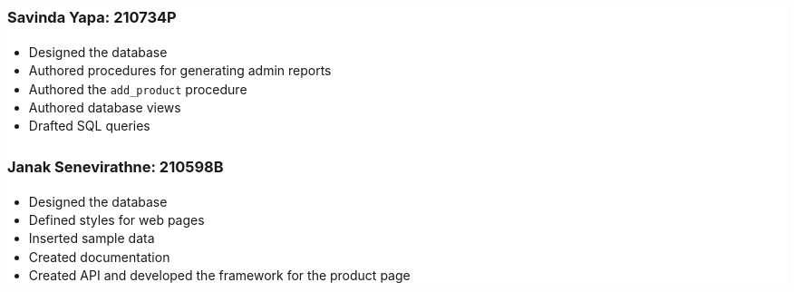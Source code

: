 ### **Savinda Yapa: 210734P**
- Designed the database
- Authored procedures for generating admin reports
- Authored the `add_product` procedure
- Authored database views
- Drafted SQL queries

### **Janak Senevirathne: 210598B**
- Designed the database
- Defined styles for web pages
- Inserted sample data
- Created documentation
- Created API and developed the framework for the product page